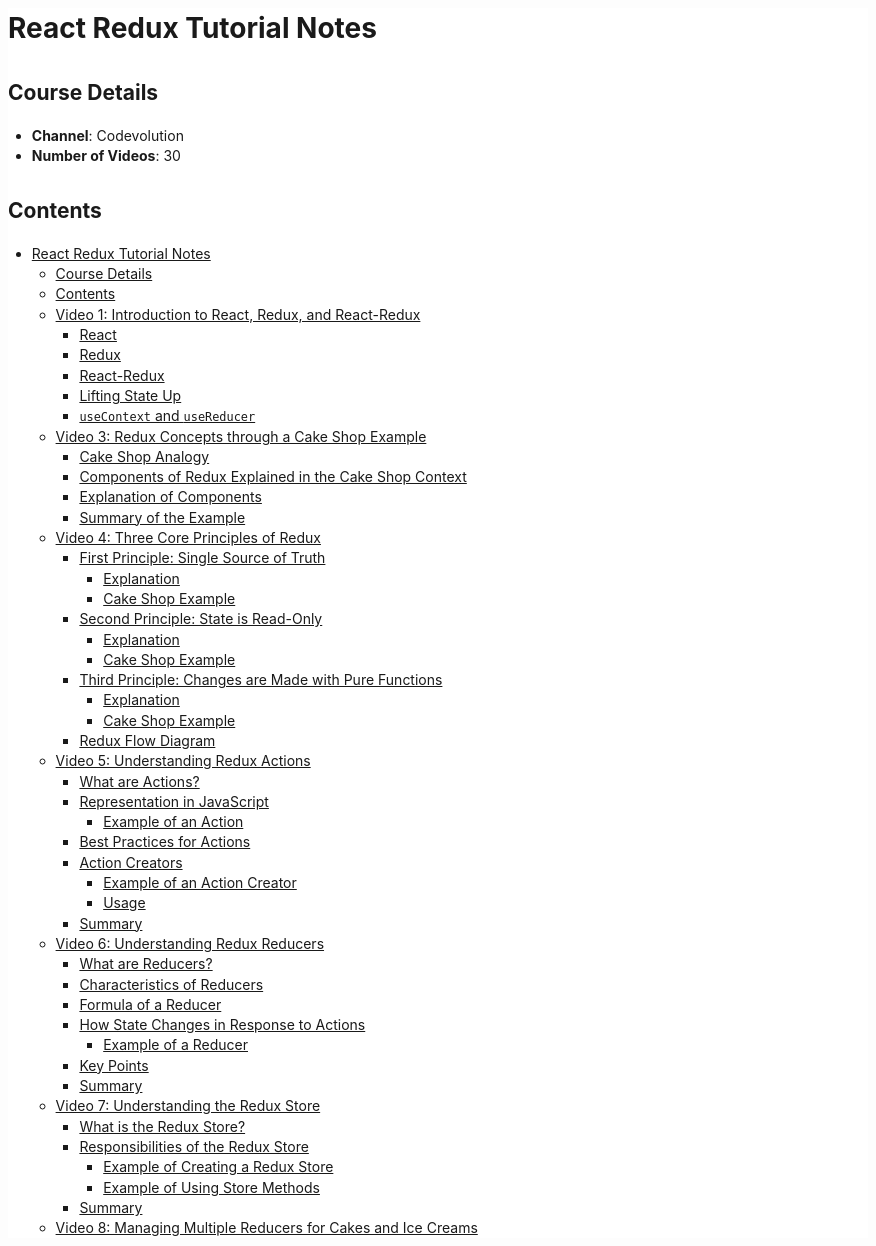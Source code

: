 # React Redux Tutorial Notes

## Course Details
- **Channel**: Codevolution
- **Number of Videos**: 30

## Contents
- [React Redux Tutorial Notes](#react-redux-tutorial-notes)
  - [Course Details](#course-details)
  - [Contents](#contents)
  - [Video 1: Introduction to React, Redux, and React-Redux](#video-1-introduction-to-react-redux-and-react-redux)
    - [React](#react)
    - [Redux](#redux)
    - [React-Redux](#react-redux)
    - [Lifting State Up](#lifting-state-up)
    - [`useContext` and `useReducer`](#usecontext-and-usereducer)
  - [Video 3: Redux Concepts through a Cake Shop Example](#video-3-redux-concepts-through-a-cake-shop-example)
    - [Cake Shop Analogy](#cake-shop-analogy)
    - [Components of Redux Explained in the Cake Shop Context](#components-of-redux-explained-in-the-cake-shop-context)
    - [Explanation of Components](#explanation-of-components)
    - [Summary of the Example](#summary-of-the-example)
  - [Video 4: Three Core Principles of Redux](#video-4-three-core-principles-of-redux)
    - [First Principle: Single Source of Truth](#first-principle-single-source-of-truth)
      - [Explanation](#explanation)
      - [Cake Shop Example](#cake-shop-example)
    - [Second Principle: State is Read-Only](#second-principle-state-is-read-only)
      - [Explanation](#explanation-1)
      - [Cake Shop Example](#cake-shop-example-1)
    - [Third Principle: Changes are Made with Pure Functions](#third-principle-changes-are-made-with-pure-functions)
      - [Explanation](#explanation-2)
      - [Cake Shop Example](#cake-shop-example-2)
    - [Redux Flow Diagram](#redux-flow-diagram)
  - [Video 5: Understanding Redux Actions](#video-5-understanding-redux-actions)
    - [What are Actions?](#what-are-actions)
    - [Representation in JavaScript](#representation-in-javascript)
      - [Example of an Action](#example-of-an-action)
    - [Best Practices for Actions](#best-practices-for-actions)
    - [Action Creators](#action-creators)
      - [Example of an Action Creator](#example-of-an-action-creator)
      - [Usage](#usage)
    - [Summary](#summary)
  - [Video 6: Understanding Redux Reducers](#video-6-understanding-redux-reducers)
    - [What are Reducers?](#what-are-reducers)
    - [Characteristics of Reducers](#characteristics-of-reducers)
    - [Formula of a Reducer](#formula-of-a-reducer)
    - [How State Changes in Response to Actions](#how-state-changes-in-response-to-actions)
      - [Example of a Reducer](#example-of-a-reducer)
    - [Key Points](#key-points)
    - [Summary](#summary-1)
  - [Video 7: Understanding the Redux Store](#video-7-understanding-the-redux-store)
    - [What is the Redux Store?](#what-is-the-redux-store)
    - [Responsibilities of the Redux Store](#responsibilities-of-the-redux-store)
      - [Example of Creating a Redux Store](#example-of-creating-a-redux-store)
      - [Example of Using Store Methods](#example-of-using-store-methods)
    - [Summary](#summary-2)
  - [Video 8: Managing Multiple Reducers for Cakes and Ice Creams](#video-8-managing-multiple-reducers-for-cakes-and-ice-creams)